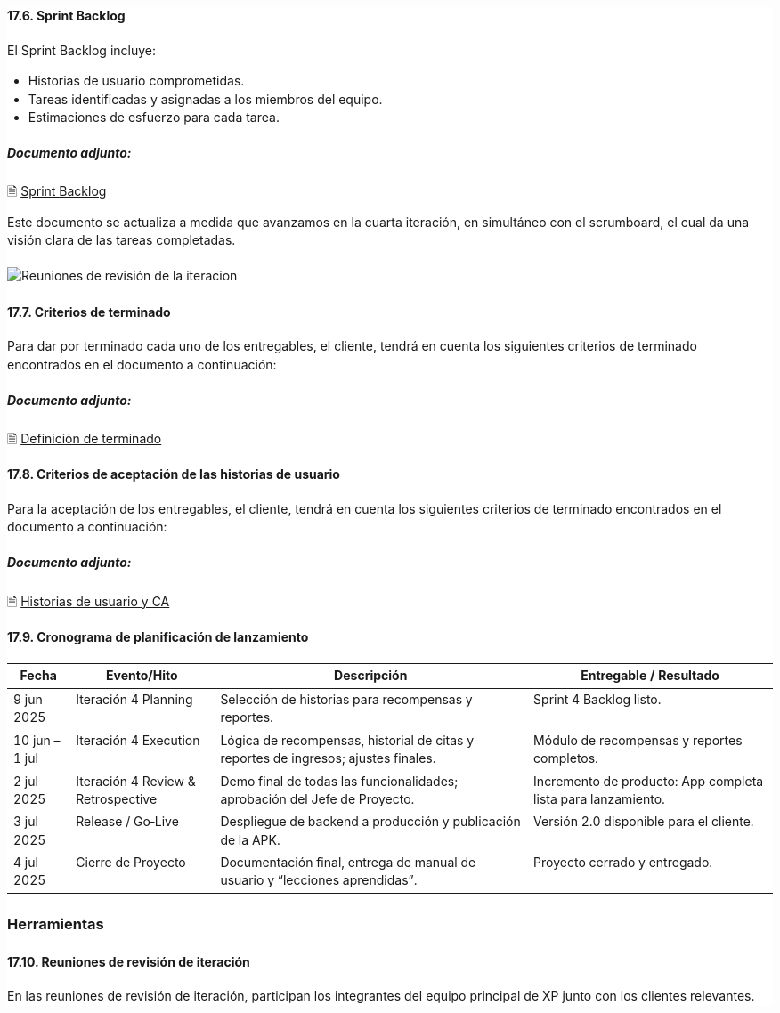 
#### 17.6. Sprint Backlog

El Sprint Backlog incluye:
- Historias de usuario comprometidas.
- Tareas identificadas y asignadas a los miembros del equipo.
- Estimaciones de esfuerzo para cada tarea.

##### **Documento adjunto:**
 🗎 [Sprint Backlog](https://docs.google.com/spreadsheets/d/1nYnzbE_RGJRdWk0OzwQJm9pGUs4zZNcP/edit?usp=sharing&ouid=105357714069578698229&rtpof=true&sd=true)

 Este documento se actualiza a medida que avanzamos en la cuarta iteración, en simultáneo con el scrumboard, el cual da una visión clara de las tareas completadas.

 <img src="/images/xp/backlog_rev.png" 
     alt="Reuniones de revisión de la iteracion"
     style="display: block; margin: 20px auto; max-width: 100%;" />

#### 17.7. Criterios de terminado
Para dar por terminado cada uno de los entregables, el cliente, tendrá en cuenta los siguientes criterios de terminado encontrados en el documento a continuación:

##### **Documento adjunto:**
 🗎 [Definición de terminado](https://docs.google.com/document/d/1RyoU0brLExp52wnrdeELuDfTJyvl_uOmssSXkc1fkCo/edit?usp=sharing)

#### 17.8. Criterios de aceptación de las historias de usuario
Para la aceptación de los entregables, el cliente, tendrá en cuenta los siguientes criterios de terminado encontrados en el documento a continuación:

##### **Documento adjunto:**
 🗎 [Historias de usuario y CA](https://docs.google.com/document/d/1GMz3qxBJ_VikdJlE01ppzeShSoRdxZpVs3pcxA87bDY/edit?usp=sharing)


#### 17.9. Cronograma de planificación de lanzamiento

| Fecha | Evento/Hito | Descripción | Entregable / Resultado |
| ----- | ------ | ------ | ------ |
| 9 jun 2025 | Iteración 4 Planning | Selección de historias para recompensas y reportes. | Sprint 4 Backlog listo. |
| 10 jun – 1 jul | Iteración 4 Execution | Lógica de recompensas, historial de citas y reportes de ingresos; ajustes finales. | Módulo de recompensas y reportes completos. |
| 2 jul 2025 | Iteración 4 Review & Retrospective | Demo final de todas las funcionalidades; aprobación del Jefe de Proyecto. | Incremento de producto: App completa lista para lanzamiento. |
| 3 jul 2025 | Release / Go‑Live | Despliegue de backend a producción y publicación de la APK. | Versión 2.0 disponible para el cliente. |
| 4 jul 2025 | Cierre de Proyecto | Documentación final, entrega de manual de usuario y “lecciones aprendidas”. | Proyecto cerrado y entregado. |

### Herramientas

#### 17.10. Reuniones de revisión de iteración
En las reuniones de revisión de iteración, participan los integrantes del equipo principal de XP junto con los clientes relevantes.
